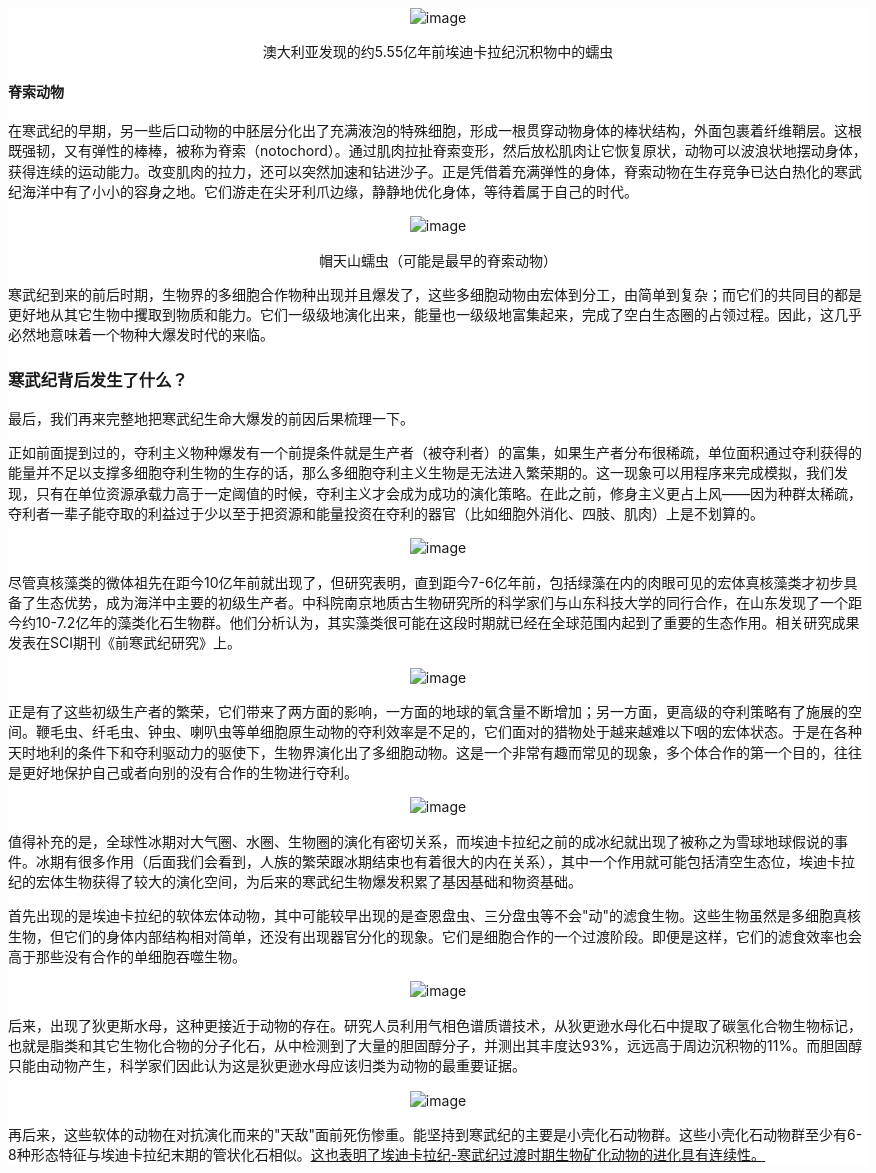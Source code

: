 <p align="center"><img width="500" alt="image" src="https://github.com/user-attachments/assets/cccde24b-2bfb-4370-86e6-8150245b7ded" />
</p>
<p align="center">澳大利亚发现的约5.55亿年前埃迪卡拉纪沉积物中的蠕虫</p>

#### 脊索动物

在寒武纪的早期，另一些后口动物的中胚层分化出了充满液泡的特殊细胞，形成一根贯穿动物身体的棒状结构，外面包裹着纤维鞘层。这根既强韧，又有弹性的棒棒，被称为脊索（notochord）。通过肌肉拉扯脊索变形，然后放松肌肉让它恢复原状，动物可以波浪状地摆动身体，获得连续的运动能力。改变肌肉的拉力，还可以突然加速和钻进沙子。正是凭借着充满弹性的身体，脊索动物在生存竞争已达白热化的寒武纪海洋中有了小小的容身之地。它们游走在尖牙利爪边缘，静静地优化身体，等待着属于自己的时代。

<p align="center"><img width="500" alt="image" src="https://github.com/user-attachments/assets/31b5b1f2-ed09-4672-8cd2-8a4403ff9bda" />
</p>
<p align="center">帽天山蠕虫（可能是最早的脊索动物）</p>

寒武纪到来的前后时期，生物界的多细胞合作物种出现并且爆发了，这些多细胞动物由宏体到分工，由简单到复杂；而它们的共同目的都是更好地从其它生物中攫取到物质和能力。它们一级级地演化出来，能量也一级级地富集起来，完成了空白生态圈的占领过程。因此，这几乎必然地意味着一个物种大爆发时代的来临。

### 寒武纪背后发生了什么？

最后，我们再来完整地把寒武纪生命大爆发的前因后果梳理一下。

正如前面提到过的，夺利主义物种爆发有一个前提条件就是生产者（被夺利者）的富集，如果生产者分布很稀疏，单位面积通过夺利获得的能量并不足以支撑多细胞夺利生物的生存的话，那么多细胞夺利主义生物是无法进入繁荣期的。这一现象可以用程序来完成模拟，我们发现，只有在单位资源承载力高于一定阈值的时候，夺利主义才会成为成功的演化策略。在此之前，修身主义更占上风——因为种群太稀疏，夺利者一辈子能夺取的利益过于少以至于把资源和能量投资在夺利的器官（比如细胞外消化、四肢、肌肉）上是不划算的。

<p align="center"><img width="550" alt="image" src="https://github.com/user-attachments/assets/b2b3bb11-b83e-4ead-bd61-08dea6bf7682" /></p>

尽管真核藻类的微体祖先在距今10亿年前就出现了，但研究表明，直到距今7-6亿年前，包括绿藻在内的肉眼可见的宏体真核藻类才初步具备了生态优势，成为海洋中主要的初级生产者。中科院南京地质古生物研究所的科学家们与山东科技大学的同行合作，在山东发现了一个距今约10-7.2亿年的藻类化石生物群。他们分析认为，其实藻类很可能在这段时期就已经在全球范围内起到了重要的生态作用。相关研究成果发表在SCI期刊《前寒武纪研究》上。

<p align="center"><img width="550" alt="image" src="https://github.com/user-attachments/assets/ffa12046-7005-461b-b045-08bbee4f2bdb" /></p>

正是有了这些初级生产者的繁荣，它们带来了两方面的影响，一方面的地球的氧含量不断增加；另一方面，更高级的夺利策略有了施展的空间。鞭毛虫、纤毛虫、钟虫、喇叭虫等单细胞原生动物的夺利效率是不足的，它们面对的猎物处于越来越难以下咽的宏体状态。于是在各种天时地利的条件下和夺利驱动力的驱使下，生物界演化出了多细胞动物。这是一个非常有趣而常见的现象，多个体合作的第一个目的，往往是更好地保护自己或者向别的没有合作的生物进行夺利。

<p align="center"><img width="650" alt="image" src="https://github.com/user-attachments/assets/8446a02a-bf66-40ac-891b-b9c08f8ef1e4" /></p>

值得补充的是，全球性冰期对大气圈、水圈、生物圈的演化有密切关系，而埃迪卡拉纪之前的成冰纪就出现了被称之为雪球地球假说的事件。冰期有很多作用（后面我们会看到，人族的繁荣跟冰期结束也有着很大的内在关系），其中一个作用就可能包括清空生态位，埃迪卡拉纪的宏体生物获得了较大的演化空间，为后来的寒武纪生物爆发积累了基因基础和物资基础。

首先出现的是埃迪卡拉纪的软体宏体动物，其中可能较早出现的是查恩盘虫、三分盘虫等不会"动"的滤食生物。这些生物虽然是多细胞真核生物，但它们的身体内部结构相对简单，还没有出现器官分化的现象。它们是细胞合作的一个过渡阶段。即便是这样，它们的滤食效率也会高于那些没有合作的单细胞吞噬生物。

<p align="center"><img width="500" alt="image" src="https://github.com/user-attachments/assets/2dd99d05-89ff-4475-9d12-f687ad88215d" /></p>

后来，出现了狄更斯水母，这种更接近于动物的存在。研究人员利用气相色谱质谱技术，从狄更逊水母化石中提取了碳氢化合物生物标记，也就是脂类和其它生物化合物的分子化石，从中检测到了大量的胆固醇分子，并测出其丰度达93%，远远高于周边沉积物的11%。而胆固醇只能由动物产生，科学家们因此认为这是狄更逊水母应该归类为动物的最重要证据。

<p align="center"><img width="500" alt="image" src="https://github.com/user-attachments/assets/acbccfe8-e02d-42e9-a111-36151a46547c" /></p>

再后来，这些软体的动物在对抗演化而来的"天敌"面前死伤惨重。能坚持到寒武纪的主要是小壳化石动物群。这些小壳化石动物群至少有6-8种形态特征与埃迪卡拉纪末期的管状化石相似。[这也表明了埃迪卡拉纪-寒武纪过渡时期生物矿化动物的进化具有连续性。]()
